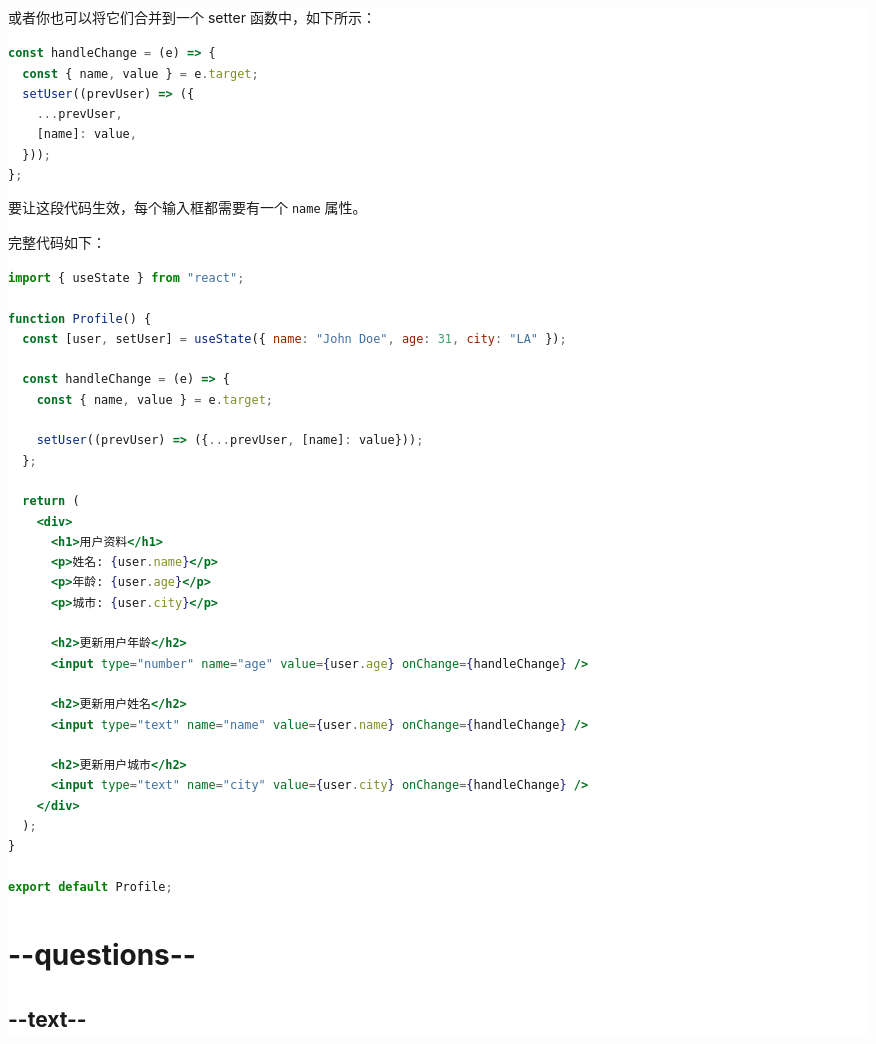 或者你也可以将它们合并到一个 setter 函数中，如下所示：

```js
const handleChange = (e) => {
  const { name, value } = e.target;
  setUser((prevUser) => ({
    ...prevUser,
    [name]: value,
  }));
};
```

要让这段代码生效，每个输入框都需要有一个 `name` 属性。

完整代码如下：

```jsx
import { useState } from "react";

function Profile() {
  const [user, setUser] = useState({ name: "John Doe", age: 31, city: "LA" });

  const handleChange = (e) => {
    const { name, value } = e.target;

    setUser((prevUser) => ({...prevUser, [name]: value}));
  };

  return (
    <div>
      <h1>用户资料</h1>
      <p>姓名: {user.name}</p>
      <p>年龄: {user.age}</p>
      <p>城市: {user.city}</p>

      <h2>更新用户年龄</h2>
      <input type="number" name="age" value={user.age} onChange={handleChange} />

      <h2>更新用户姓名</h2>
      <input type="text" name="name" value={user.name} onChange={handleChange} />

      <h2>更新用户城市</h2>
      <input type="text" name="city" value={user.city} onChange={handleChange} />
    </div>
  );
}

export default Profile;
```

# --questions--

## --text--
